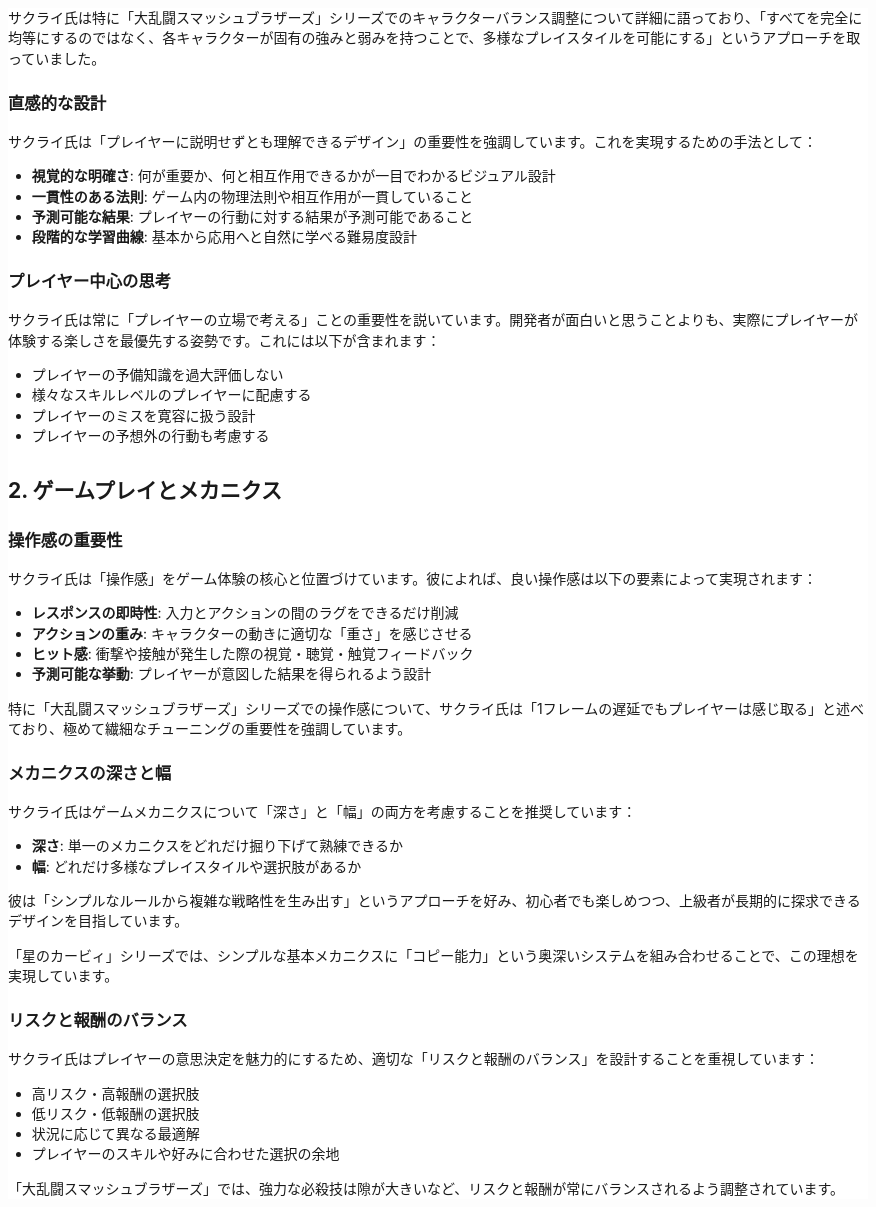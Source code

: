 サクライ氏は特に「大乱闘スマッシュブラザーズ」シリーズでのキャラクターバランス調整について詳細に語っており、「すべてを完全に均等にするのではなく、各キャラクターが固有の強みと弱みを持つことで、多様なプレイスタイルを可能にする」というアプローチを取っていました。

### 直感的な設計

サクライ氏は「プレイヤーに説明せずとも理解できるデザイン」の重要性を強調しています。これを実現するための手法として：

- **視覚的な明確さ**: 何が重要か、何と相互作用できるかが一目でわかるビジュアル設計
- **一貫性のある法則**: ゲーム内の物理法則や相互作用が一貫していること
- **予測可能な結果**: プレイヤーの行動に対する結果が予測可能であること
- **段階的な学習曲線**: 基本から応用へと自然に学べる難易度設計

### プレイヤー中心の思考

サクライ氏は常に「プレイヤーの立場で考える」ことの重要性を説いています。開発者が面白いと思うことよりも、実際にプレイヤーが体験する楽しさを最優先する姿勢です。これには以下が含まれます：

- プレイヤーの予備知識を過大評価しない
- 様々なスキルレベルのプレイヤーに配慮する
- プレイヤーのミスを寛容に扱う設計
- プレイヤーの予想外の行動も考慮する

## 2. ゲームプレイとメカニクス

### 操作感の重要性

サクライ氏は「操作感」をゲーム体験の核心と位置づけています。彼によれば、良い操作感は以下の要素によって実現されます：

- **レスポンスの即時性**: 入力とアクションの間のラグをできるだけ削減
- **アクションの重み**: キャラクターの動きに適切な「重さ」を感じさせる
- **ヒット感**: 衝撃や接触が発生した際の視覚・聴覚・触覚フィードバック
- **予測可能な挙動**: プレイヤーが意図した結果を得られるよう設計

特に「大乱闘スマッシュブラザーズ」シリーズでの操作感について、サクライ氏は「1フレームの遅延でもプレイヤーは感じ取る」と述べており、極めて繊細なチューニングの重要性を強調しています。

### メカニクスの深さと幅

サクライ氏はゲームメカニクスについて「深さ」と「幅」の両方を考慮することを推奨しています：

- **深さ**: 単一のメカニクスをどれだけ掘り下げて熟練できるか
- **幅**: どれだけ多様なプレイスタイルや選択肢があるか

彼は「シンプルなルールから複雑な戦略性を生み出す」というアプローチを好み、初心者でも楽しめつつ、上級者が長期的に探求できるデザインを目指しています。

「星のカービィ」シリーズでは、シンプルな基本メカニクスに「コピー能力」という奥深いシステムを組み合わせることで、この理想を実現しています。

### リスクと報酬のバランス

サクライ氏はプレイヤーの意思決定を魅力的にするため、適切な「リスクと報酬のバランス」を設計することを重視しています：

- 高リスク・高報酬の選択肢
- 低リスク・低報酬の選択肢
- 状況に応じて異なる最適解
- プレイヤーのスキルや好みに合わせた選択の余地

「大乱闘スマッシュブラザーズ」では、強力な必殺技は隙が大きいなど、リスクと報酬が常にバランスされるよう調整されています。
